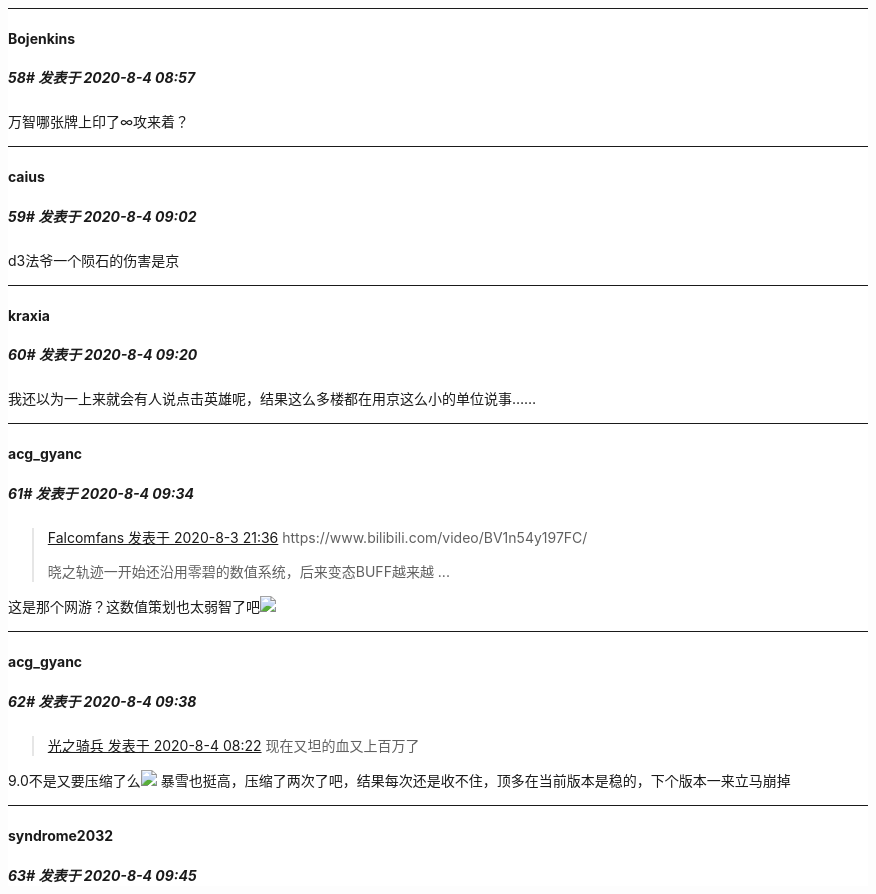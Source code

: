 
-----

####  Bojenkins  
##### 58#       发表于 2020-8-4 08:57


万智哪张牌上印了∞攻来着？


-----

####  caius  
##### 59#       发表于 2020-8-4 09:02


d3法爷一个陨石的伤害是京


-----

####  kraxia  
##### 60#       发表于 2020-8-4 09:20


我还以为一上来就会有人说点击英雄呢，结果这么多楼都在用京这么小的单位说事……


-----

####  acg_gyanc  
##### 61#       发表于 2020-8-4 09:34


<blockquote><a href="httphttps://bbs.saraba1st.com/2b/forum.php?mod=redirect&amp;goto=findpost&amp;pid=48308524&amp;ptid=1952928" target="_blank">Falcomfans 发表于 2020-8-3 21:36</a>
https://www.bilibili.com/video/BV1n54y197FC/

晓之轨迹一开始还沿用零碧的数值系统，后来变态BUFF越来越 ...</blockquote>
这是那个网游？这数值策划也太弱智了吧<img src="https://static.saraba1st.com/image/smiley/face2017/068.png" referrerpolicy="no-referrer">


-----

####  acg_gyanc  
##### 62#       发表于 2020-8-4 09:38


<blockquote><a href="httphttps://bbs.saraba1st.com/2b/forum.php?mod=redirect&amp;goto=findpost&amp;pid=48311226&amp;ptid=1952928" target="_blank">光之骑兵 发表于 2020-8-4 08:22</a>
现在又坦的血又上百万了</blockquote>
9.0不是又要压缩了么<img src="https://static.saraba1st.com/image/smiley/face2017/068.png" referrerpolicy="no-referrer"> 暴雪也挺高，压缩了两次了吧，结果每次还是收不住，顶多在当前版本是稳的，下个版本一来立马崩掉


-----

####  syndrome2032  
##### 63#       发表于 2020-8-4 09:45
